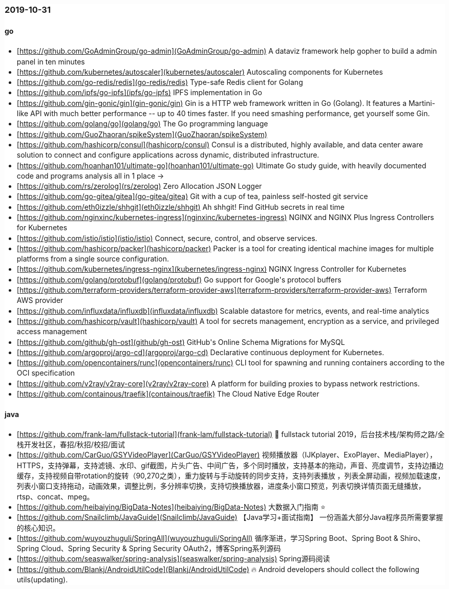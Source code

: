 ### 2019-10-31

#### go
* [https://github.com/GoAdminGroup/go-admin](GoAdminGroup/go-admin) A dataviz framework help gopher to build a admin panel in ten minutes
* [https://github.com/kubernetes/autoscaler](kubernetes/autoscaler) Autoscaling components for Kubernetes
* [https://github.com/go-redis/redis](go-redis/redis) Type-safe Redis client for Golang
* [https://github.com/ipfs/go-ipfs](ipfs/go-ipfs) IPFS implementation in Go
* [https://github.com/gin-gonic/gin](gin-gonic/gin) Gin is a HTTP web framework written in Go (Golang). It features a Martini-like API with much better performance -- up to 40 times faster. If you need smashing performance, get yourself some Gin.
* [https://github.com/golang/go](golang/go) The Go programming language
* [https://github.com/GuoZhaoran/spikeSystem](GuoZhaoran/spikeSystem)
* [https://github.com/hashicorp/consul](hashicorp/consul) Consul is a distributed, highly available, and data center aware solution to connect and configure applications across dynamic, distributed infrastructure.
* [https://github.com/hoanhan101/ultimate-go](hoanhan101/ultimate-go) Ultimate Go study guide, with heavily documented code and programs analysis all in 1 place →
* [https://github.com/rs/zerolog](rs/zerolog) Zero Allocation JSON Logger
* [https://github.com/go-gitea/gitea](go-gitea/gitea) Git with a cup of tea, painless self-hosted git service
* [https://github.com/eth0izzle/shhgit](eth0izzle/shhgit) Ah shhgit! Find GitHub secrets in real time
* [https://github.com/nginxinc/kubernetes-ingress](nginxinc/kubernetes-ingress) NGINX and NGINX Plus Ingress Controllers for Kubernetes
* [https://github.com/istio/istio](istio/istio) Connect, secure, control, and observe services.
* [https://github.com/hashicorp/packer](hashicorp/packer) Packer is a tool for creating identical machine images for multiple platforms from a single source configuration.
* [https://github.com/kubernetes/ingress-nginx](kubernetes/ingress-nginx) NGINX Ingress Controller for Kubernetes
* [https://github.com/golang/protobuf](golang/protobuf) Go support for Google's protocol buffers
* [https://github.com/terraform-providers/terraform-provider-aws](terraform-providers/terraform-provider-aws) Terraform AWS provider
* [https://github.com/influxdata/influxdb](influxdata/influxdb) Scalable datastore for metrics, events, and real-time analytics
* [https://github.com/hashicorp/vault](hashicorp/vault) A tool for secrets management, encryption as a service, and privileged access management
* [https://github.com/github/gh-ost](github/gh-ost) GitHub's Online Schema Migrations for MySQL
* [https://github.com/argoproj/argo-cd](argoproj/argo-cd) Declarative continuous deployment for Kubernetes.
* [https://github.com/opencontainers/runc](opencontainers/runc) CLI tool for spawning and running containers according to the OCI specification
* [https://github.com/v2ray/v2ray-core](v2ray/v2ray-core) A platform for building proxies to bypass network restrictions.
* [https://github.com/containous/traefik](containous/traefik) The Cloud Native Edge Router

#### java
* [https://github.com/frank-lam/fullstack-tutorial](frank-lam/fullstack-tutorial) 🚀 fullstack tutorial 2019，后台技术栈/架构师之路/全栈开发社区，春招/秋招/校招/面试
* [https://github.com/CarGuo/GSYVideoPlayer](CarGuo/GSYVideoPlayer) 视频播放器（IJKplayer、ExoPlayer、MediaPlayer），HTTPS，支持弹幕，支持滤镜、水印、gif截图，片头广告、中间广告，多个同时播放，支持基本的拖动，声音、亮度调节，支持边播边缓存，支持视频自带rotation的旋转（90,270之类），重力旋转与手动旋转的同步支持，支持列表播放 ，列表全屏动画，视频加载速度，列表小窗口支持拖动，动画效果，调整比例，多分辨率切换，支持切换播放器，进度条小窗口预览，列表切换详情页面无缝播放，rtsp、concat、mpeg。
* [https://github.com/heibaiying/BigData-Notes](heibaiying/BigData-Notes) 大数据入门指南 ⭐️
* [https://github.com/Snailclimb/JavaGuide](Snailclimb/JavaGuide) 【Java学习+面试指南】 一份涵盖大部分Java程序员所需要掌握的核心知识。
* [https://github.com/wuyouzhuguli/SpringAll](wuyouzhuguli/SpringAll) 循序渐进，学习Spring Boot、Spring Boot & Shiro、Spring Cloud、Spring Security & Spring Security OAuth2，博客Spring系列源码
* [https://github.com/seaswalker/spring-analysis](seaswalker/spring-analysis) Spring源码阅读
* [https://github.com/Blankj/AndroidUtilCode](Blankj/AndroidUtilCode) 🔥 Android developers should collect the following utils(updating).